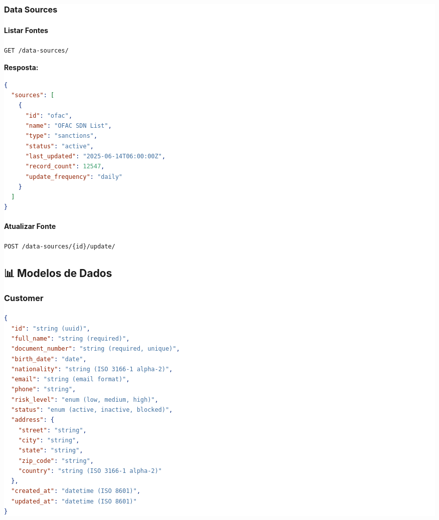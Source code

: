 ### Data Sources

#### Listar Fontes
```http
GET /data-sources/
```

**Resposta:**
```json
{
  "sources": [
    {
      "id": "ofac",
      "name": "OFAC SDN List",
      "type": "sanctions",
      "status": "active",
      "last_updated": "2025-06-14T06:00:00Z",
      "record_count": 12547,
      "update_frequency": "daily"
    }
  ]
}
```

#### Atualizar Fonte
```http
POST /data-sources/{id}/update/
```

## 📊 Modelos de Dados

### Customer
```json
{
  "id": "string (uuid)",
  "full_name": "string (required)",
  "document_number": "string (required, unique)",
  "birth_date": "date",
  "nationality": "string (ISO 3166-1 alpha-2)",
  "email": "string (email format)",
  "phone": "string",
  "risk_level": "enum (low, medium, high)",
  "status": "enum (active, inactive, blocked)",
  "address": {
    "street": "string",
    "city": "string",
    "state": "string",
    "zip_code": "string",
    "country": "string (ISO 3166-1 alpha-2)"
  },
  "created_at": "datetime (ISO 8601)",
  "updated_at": "datetime (ISO 8601)"
}
```

